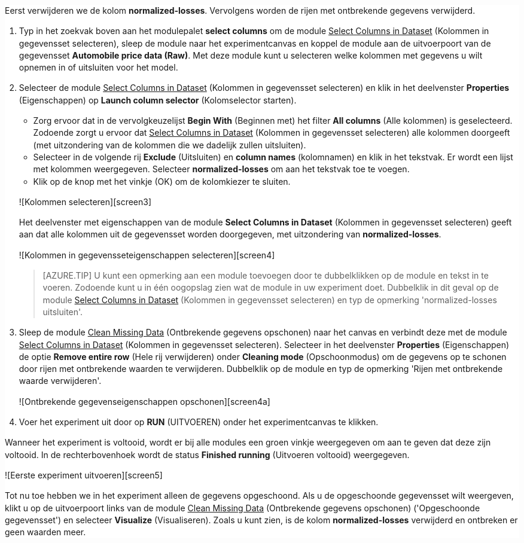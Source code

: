 Eerst verwijderen we de kolom **normalized-losses**. Vervolgens worden de rijen met ontbrekende gegevens verwijderd.

1. Typ in het zoekvak boven aan het modulepalet **select columns** om de module [Select Columns in Dataset][select-columns] (Kolommen in gegevensset selecteren), sleep de module naar het experimentcanvas en koppel de module aan de uitvoerpoort van de gegevensset **Automobile price data (Raw)**. Met deze module kunt u selecteren welke kolommen met gegevens u wilt opnemen in of uitsluiten voor het model.

2. Selecteer de module [Select Columns in Dataset][select-columns] (Kolommen in gegevensset selecteren) en klik in het deelvenster **Properties** (Eigenschappen) op **Launch column selector** (Kolomselector starten).

    - Zorg ervoor dat in de vervolgkeuzelijst **Begin With** (Beginnen met) het filter **All columns** (Alle kolommen) is geselecteerd. Zodoende zorgt u ervoor dat [Select Columns in Dataset][select-columns] (Kolommen in gegevensset selecteren) alle kolommen doorgeeft (met uitzondering van de kolommen die we dadelijk zullen uitsluiten).
    - Selecteer in de volgende rij **Exclude** (Uitsluiten) en **column names** (kolomnamen) en klik in het tekstvak. Er wordt een lijst met kolommen weergegeven. Selecteer **normalized-losses** om aan het tekstvak toe te voegen.
    - Klik op de knop met het vinkje (OK) om de kolomkiezer te sluiten.

    ![Kolommen selecteren][screen3]

    Het deelvenster met eigenschappen van de module **Select Columns in Dataset** (Kolommen in gegevensset selecteren) geeft aan dat alle kolommen uit de gegevensset worden doorgegeven, met uitzondering van **normalized-losses**.

    ![Kolommen in gegevensseteigenschappen selecteren][screen4]

    > [AZURE.TIP] U kunt een opmerking aan een module toevoegen door te dubbelklikken op de module en tekst in te voeren. Zodoende kunt u in één oogopslag zien wat de module in uw experiment doet. Dubbelklik in dit geval op de module [Select Columns in Dataset][select-columns] (Kolommen in gegevensset selecteren) en typ de opmerking 'normalized-losses uitsluiten'.

3. Sleep de module [Clean Missing Data][clean-missing-data] (Ontbrekende gegevens opschonen) naar het canvas en verbindt deze met de module [Select Columns in Dataset][select-columns] (Kolommen in gegevensset selecteren). Selecteer in het deelvenster **Properties** (Eigenschappen) de optie **Remove entire row** (Hele rij verwijderen) onder **Cleaning mode** (Opschoonmodus) om de gegevens op te schonen door rijen met ontbrekende waarden te verwijderen. Dubbelklik op de module en typ de opmerking 'Rijen met ontbrekende waarde verwijderen'.

    ![Ontbrekende gegevenseigenschappen opschonen][screen4a]

4. Voer het experiment uit door op **RUN** (UITVOEREN) onder het experimentcanvas te klikken.

Wanneer het experiment is voltooid, wordt er bij alle modules een groen vinkje weergegeven om aan te geven dat deze zijn voltooid. In de rechterbovenhoek wordt de status **Finished running** (Uitvoeren voltooid) weergegeven.

![Eerste experiment uitvoeren][screen5]

Tot nu toe hebben we in het experiment alleen de gegevens opgeschoond. Als u de opgeschoonde gegevensset wilt weergeven, klikt u op de uitvoerpoort links van de module [Clean Missing Data][clean-missing-data] (Ontbrekende gegevens opschonen) ('Opgeschoonde gegevensset') en selecteer **Visualize** (Visualiseren). Zoals u kunt zien, is de kolom **normalized-losses** verwijderd en ontbreken er geen waarden meer.


[Stap 1: gegevens ophalen]: #step-1-get-data
[Stap 2: gegevens voorverwerken]: #step-2-preprocess-data
[Stap 3: functies definiëren]: #step-3-define-features
[Stap 4: een leeralgoritme kiezen en toepassen]: #step-4-choose-and-apply-a-learning-algorithm
[Stap 5: prijzen van nieuwe auto's voorspellen]: #step-5-predict-new-automobile-prices
[runhistory]: machine-learning-manage-experiment-iterations.md
[publish]: machine-learning-publish-a-machine-learning-web-service.md
[walkthrough]: machine-learning-walkthrough-develop-predictive-solution.md
[evaluate-model]: https://msdn.microsoft.com/library/azure/927d65ac-3b50-4694-9903-20f6c1672089/
[linear-regression]: https://msdn.microsoft.com/library/azure/31960a6f-789b-4cf7-88d6-2e1152c0bd1a/
[clean-missing-data]: https://msdn.microsoft.com/library/azure/d2c5ca2f-7323-41a3-9b7e-da917c99f0c4/
[select-columns]: https://msdn.microsoft.com/library/azure/1ec722fa-b623-4e26-a44e-a50c6d726223/
[score-model]: https://msdn.microsoft.com/library/azure/401b4f92-e724-4d5a-be81-d5b0ff9bdb33/
[split]: https://msdn.microsoft.com/library/azure/70530644-c97a-4ab6-85f7-88bf30a8be5f/
[train-model]: https://msdn.microsoft.com/library/azure/5cc7053e-aa30-450d-96c0-dae4be720977/